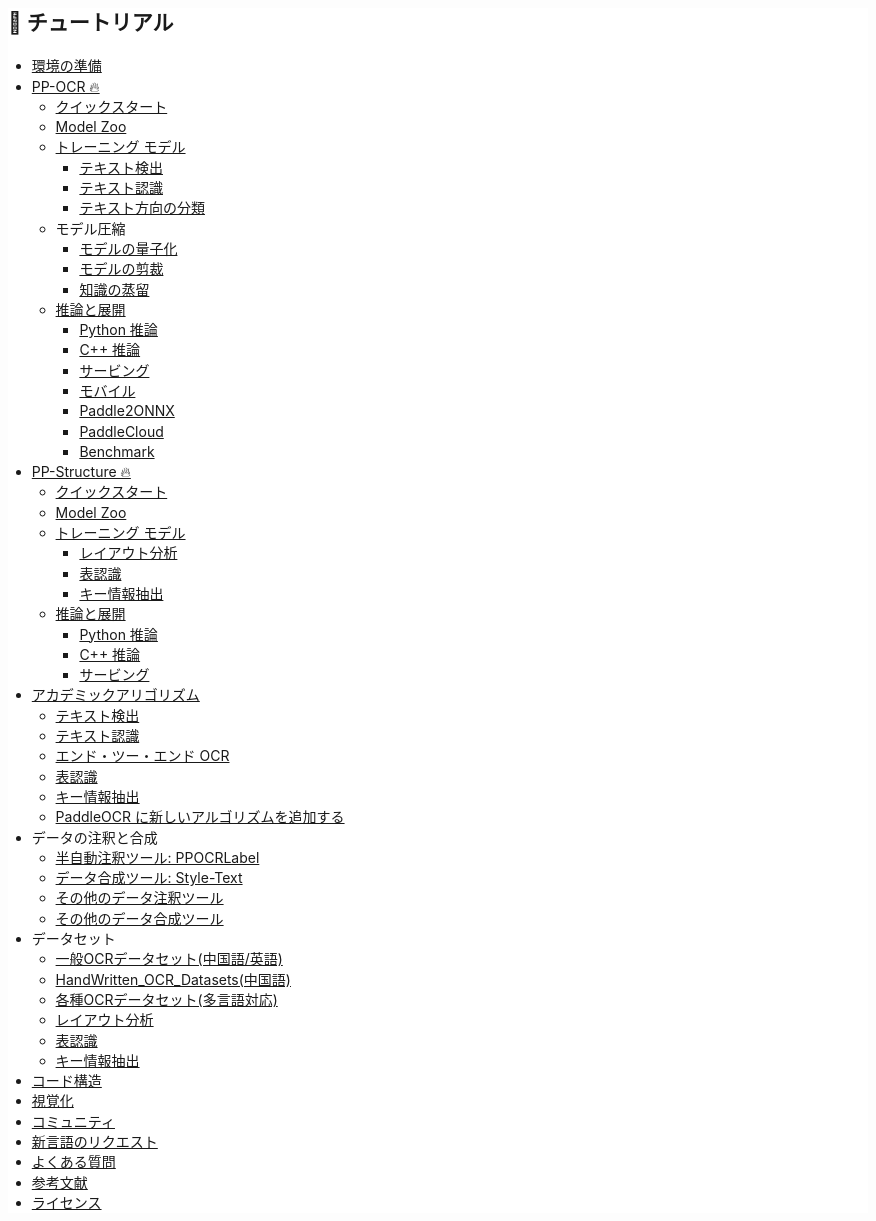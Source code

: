 ## 📖 チュートリアル

- [環境の準備](../doc_en/environment_en.md)
- [PP-OCR 🔥](../version2.x/ppocr/overview.en.md)
    - [クイックスタート](../version2.x/ppocr/quick_start.en.md)
    - [Model Zoo](https://github.com/PaddlePaddle/PaddleOCR/blob/release/2.9/doc/doc_en/models_en.md)
    - [トレーニング モデル](../version2.x/ppocr/model_train/training.en.md)
        - [テキスト検出](../version2.x/ppocr/model_train/detection.en.md)
        - [テキスト認識](../version2.x/ppocr/model_train/recognition.en.md)
        - [テキスト方向の分類](../version2.x/ppocr/model_train/angle_class.en.md)
    - モデル圧縮
        - [モデルの量子化](../../deploy/slim/quantization/README_en.md)
        - [モデルの剪裁](../../deploy/slim/prune/README_en.md)
        - [知識の蒸留](../version2.x/ppocr/model_compress/knowledge_distillation.en.md)
    - [推論と展開](./deploy/README.md)
        - [Python 推論](../version2.x/legacy/python_infer.en.md)
        - [C++ 推論](../version2.x/legacy/cpp_infer.en.md)
        - [サービング](../version2.x/legacy/paddle_server.en.md)
        - [モバイル](../../deploy/lite/readme.md)
        - [Paddle2ONNX](../../deploy/paddle2onnx/readme.md)
        - [PaddleCloud](../../deploy/paddlecloud/README.md)
        - [Benchmark](../version2.x/legacy/benchmark.en.md)
- [PP-Structure 🔥](../../ppstructure/README.md)
    - [クイックスタート](../version2.x/ppstructure/quick_start.en.md)
    - [Model Zoo](../version2.x/ppstructure/models_list.en.md)
    - [トレーニング モデル](../version2.x/ppocr/model_train/training.en.md)
        - [レイアウト分析](../../ppstructure/layout/README.md)
        - [表認識](../../ppstructure/table/README.md)
        - [キー情報抽出](../../ppstructure/kie/README.md)
    - [推論と展開](../../deploy/README.md)
        - [Python 推論](../version2.x/ppstructure/infer_deploy/python_infer.en.md)
        - [C++ 推論](../version2.x/legacy/cpp_infer.en.md)
        - [サービング](../../deploy/hubserving/readme_en.md)
- [アカデミックアリゴリズム](../version2.x/algorithm/overview.en.md)
    - [テキスト検出](../version2.x/algorithm/overview.en.md)
    - [テキスト認識](../version2.x/algorithm/overview.en.md)
    - [エンド・ツー・エンド OCR](../version2.x/algorithm/overview.en.md)
    - [表認識](../version2.x/algorithm/overview.en.md)
    - [キー情報抽出](../version2.x/algorithm/overview.en.md)
    - [PaddleOCR に新しいアルゴリズムを追加する](../version2.x/algorithm/add_new_algorithm.en.md)
- データの注釈と合成
    - [半自動注釈ツール: PPOCRLabel](https://github.com/PFCCLab/PPOCRLabel/blob/main/README.md)
    - [データ合成ツール: Style-Text](https://github.com/PFCCLab/StyleText/blob/main/README.md)
    - [その他のデータ注釈ツール](../data_anno_synth/data_annotation.en.md)
    - [その他のデータ合成ツール](../data_anno_synth/data_synthesis.en.md)
- データセット
    - [一般OCRデータセット(中国語/英語)](../datasets/datasets.en.md)
    - [HandWritten_OCR_Datasets(中国語)](../datasets/handwritten_datasets.en.md)
    - [各種OCRデータセット(多言語対応)](../datasets/vertical_and_multilingual_datasets.en.md)
    - [レイアウト分析](../datasets/layout_datasets.en.md)
    - [表認識](../datasets/table_datasets.en.md)
    - [キー情報抽出](../datasets/kie_datasets.en.md)
- [コード構造](https://github.com/PaddlePaddle/PaddleOCR/blob/release/2.9/doc/doc_en/tree_en.md)
- [視覚化](#Visualization)
- [コミュニティ](#Community)
- [新言語のリクエスト](#language_requests)
- [よくある質問](../FAQ.en.md)
- [参考文献](https://github.com/PaddlePaddle/PaddleOCR/blob/release/2.9/doc/doc_en/reference_en.md)
- [ライセンス](#LICENSE)

